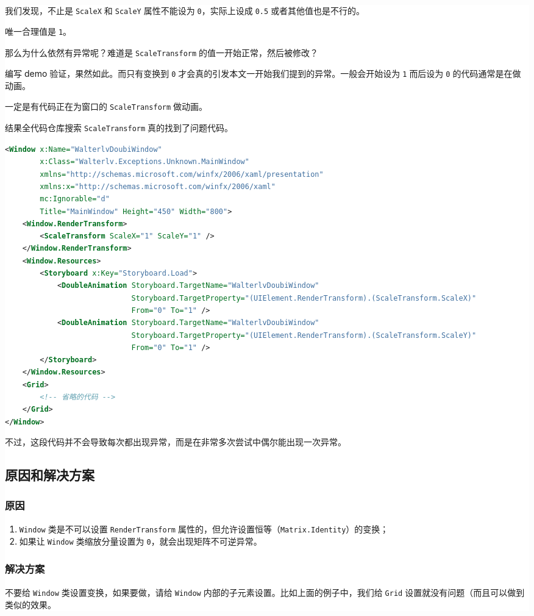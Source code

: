 我们发现，不止是 `ScaleX` 和 `ScaleY` 属性不能设为 `0`，实际上设成 `0.5` 或者其他值也是不行的。

唯一合理值是 `1`。

那么为什么依然有异常呢？难道是 `ScaleTransform` 的值一开始正常，然后被修改？

编写 demo 验证，果然如此。而只有变换到 `0` 才会真的引发本文一开始我们提到的异常。一般会开始设为 `1` 而后设为 `0` 的代码通常是在做动画。

一定是有代码正在为窗口的 `ScaleTransform` 做动画。

结果全代码仓库搜索 `ScaleTransform` 真的找到了问题代码。

```xml
<Window x:Name="WalterlvDoubiWindow"
        x:Class="Walterlv.Exceptions.Unknown.MainWindow"
        xmlns="http://schemas.microsoft.com/winfx/2006/xaml/presentation"
        xmlns:x="http://schemas.microsoft.com/winfx/2006/xaml"
        mc:Ignorable="d"
        Title="MainWindow" Height="450" Width="800">
    <Window.RenderTransform>
        <ScaleTransform ScaleX="1" ScaleY="1" />
    </Window.RenderTransform>
    <Window.Resources>
        <Storyboard x:Key="Storyboard.Load">
            <DoubleAnimation Storyboard.TargetName="WalterlvDoubiWindow"
                             Storyboard.TargetProperty="(UIElement.RenderTransform).(ScaleTransform.ScaleX)"
                             From="0" To="1" />
            <DoubleAnimation Storyboard.TargetName="WalterlvDoubiWindow"
                             Storyboard.TargetProperty="(UIElement.RenderTransform).(ScaleTransform.ScaleY)"
                             From="0" To="1" />
        </Storyboard>
    </Window.Resources>
    <Grid>
        <!-- 省略的代码 -->
    </Grid>
</Window>
```

不过，这段代码并不会导致每次都出现异常，而是在非常多次尝试中偶尔能出现一次异常。

## 原因和解决方案

### 原因

1. `Window` 类是不可以设置 `RenderTransform` 属性的，但允许设置恒等（`Matrix.Identity`）的变换；
1. 如果让 `Window` 类缩放分量设置为 `0`，就会出现矩阵不可逆异常。

### 解决方案

不要给 `Window` 类设置变换，如果要做，请给 `Window` 内部的子元素设置。比如上面的例子中，我们给 `Grid` 设置就没有问题（而且可以做到类似的效果。


